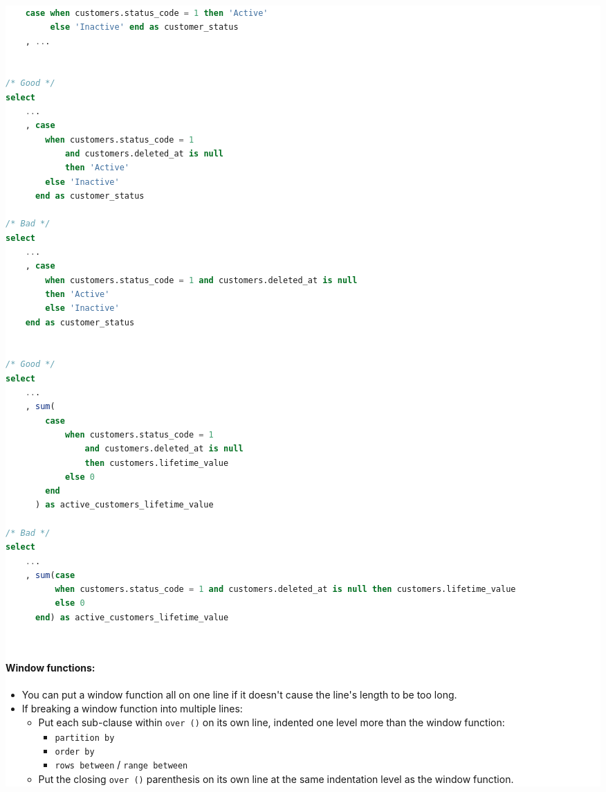 ```sql
    case when customers.status_code = 1 then 'Active'
         else 'Inactive' end as customer_status
    , ...


/* Good */
select
    ...
    , case
        when customers.status_code = 1
            and customers.deleted_at is null
            then 'Active'
        else 'Inactive'
      end as customer_status

/* Bad */
select
    ...
    , case
        when customers.status_code = 1 and customers.deleted_at is null
        then 'Active'
        else 'Inactive'
    end as customer_status


/* Good */
select
    ...
    , sum(
        case
            when customers.status_code = 1
                and customers.deleted_at is null
                then customers.lifetime_value
            else 0
        end
      ) as active_customers_lifetime_value

/* Bad */
select
    ...
    , sum(case
          when customers.status_code = 1 and customers.deleted_at is null then customers.lifetime_value
          else 0
      end) as active_customers_lifetime_value
```

<br>

#### Window functions:
  - You can put a window function all on one line if it doesn't cause the line's length to be too long.
  - If breaking a window function into multiple lines:
    - Put each sub-clause within `over ()` on its own line, indented one level more than the window function:
      - `partition by`
      - `order by`
      - `rows between` / `range between`
    - Put the closing `over ()` parenthesis on its own line at the same indentation level as the window function.
